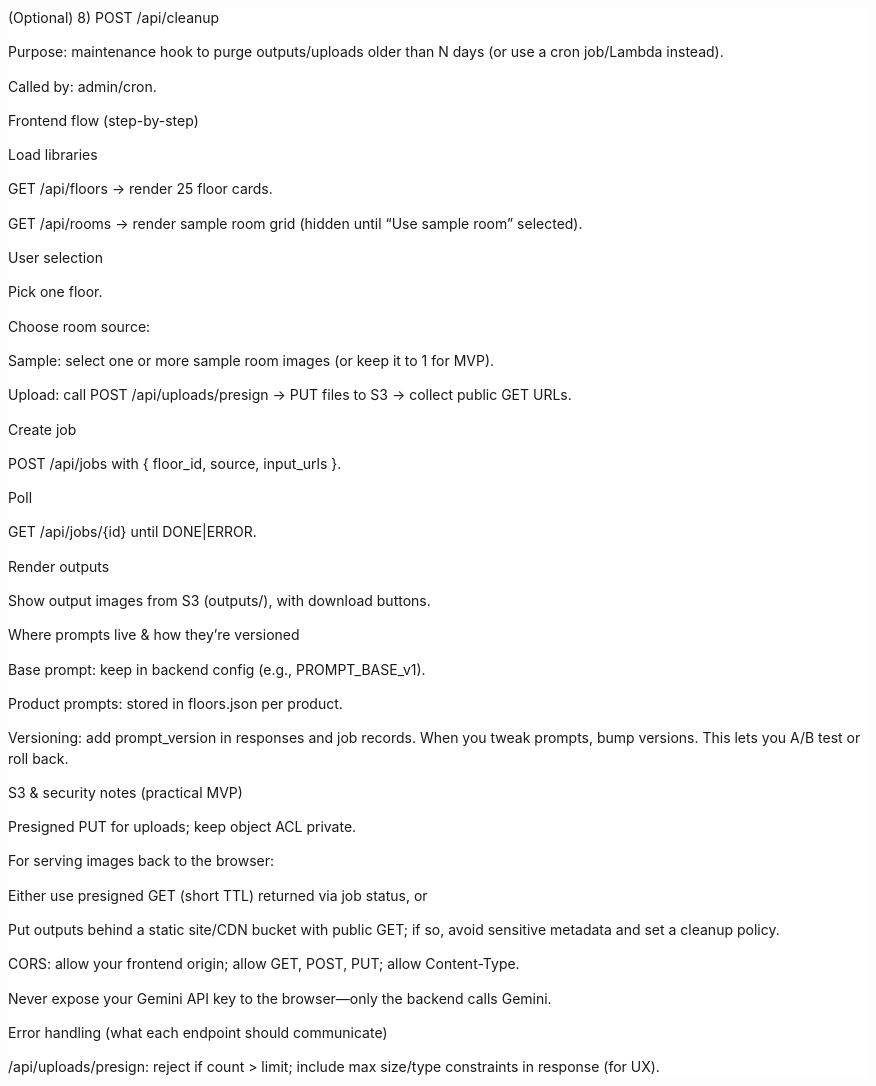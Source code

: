 (Optional) 8) POST /api/cleanup

Purpose: maintenance hook to purge outputs/uploads older than N days (or use a cron job/Lambda instead).

Called by: admin/cron.

Frontend flow (step-by-step)

Load libraries

GET /api/floors → render 25 floor cards.

GET /api/rooms → render sample room grid (hidden until “Use sample room” selected).

User selection

Pick one floor.

Choose room source:

Sample: select one or more sample room images (or keep it to 1 for MVP).

Upload: call POST /api/uploads/presign → PUT files to S3 → collect public GET URLs.

Create job

POST /api/jobs with { floor_id, source, input_urls }.

Poll

GET /api/jobs/{id} until DONE|ERROR.

Render outputs

Show output images from S3 (outputs/), with download buttons.

Where prompts live & how they’re versioned

Base prompt: keep in backend config (e.g., PROMPT_BASE_v1).

Product prompts: stored in floors.json per product.

Versioning: add prompt_version in responses and job records. When you tweak prompts, bump versions. This lets you A/B test or roll back.

S3 & security notes (practical MVP)

Presigned PUT for uploads; keep object ACL private.

For serving images back to the browser:

Either use presigned GET (short TTL) returned via job status, or

Put outputs behind a static site/CDN bucket with public GET; if so, avoid sensitive metadata and set a cleanup policy.

CORS: allow your frontend origin; allow GET, POST, PUT; allow Content-Type.

Never expose your Gemini API key to the browser—only the backend calls Gemini.

Error handling (what each endpoint should communicate)

/api/uploads/presign: reject if count > limit; include max size/type constraints in response (for UX).
